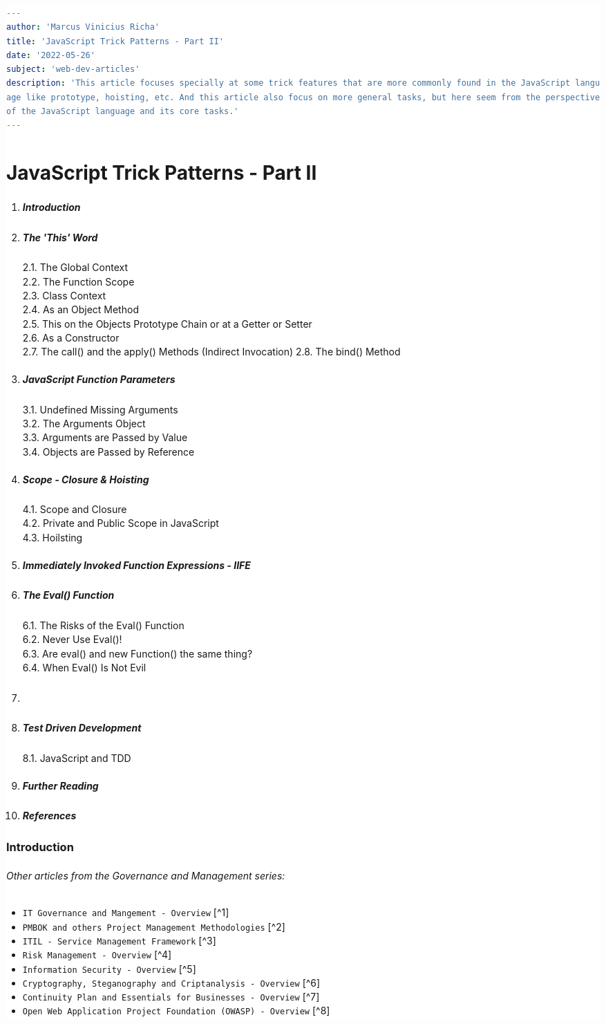 ```yaml
---
author: 'Marcus Vinicius Richa'
title: 'JavaScript Trick Patterns - Part II'
date: '2022-05-26'
subject: 'web-dev-articles'
description: 'This article focuses specially at some trick features that are more commonly found in the JavaScript language like prototype, hoisting, etc. And this article also focus on more general tasks, but here seem from the perspective of the JavaScript language and its core tasks.'
---
```


# JavaScript Trick Patterns - Part II

1. ##### Introduction
2. ##### The 'This' Word
	2.1. The Global Context   
	2.2. The Function Scope   
	2.3. Class Context    
	2.4. As an Object Method    
	2.5. This on the Objects Prototype Chain or at a Getter or Setter    
	2.6. As a Constructor    
	2.7. The call() and the apply() Methods (Indirect Invocation)
	2.8. The bind() Method
3. ##### JavaScript Function Parameters
    3.1. Undefined Missing Arguments   
    3.2. The Arguments Object   
    3.3. Arguments are Passed by Value   
    3.4. Objects are Passed by Reference
4. ##### Scope - Closure & Hoisting
    4.1. Scope and Closure   
    4.2. Private and Public Scope in JavaScript    
    4.3. Hoilsting
5. ##### Immediately Invoked Function Expressions - IIFE
6. ##### The Eval() Function
    6.1. The Risks of the Eval() Function    
    6.2. Never Use Eval()!   
    6.3. Are eval() and new Function() the same thing?   
    6.4. When Eval() Is Not Evil
7. ##### 
8. ##### Test Driven Development
    8.1. JavaScript and TDD
9. ##### Further Reading
10. ##### References

### Introduction
 



###### Other articles from the Governance and Management series:
- `IT Governance and Mangement - Overview` [^1]
- `PMBOK and others Project Management Methodologies` [^2]
- `ITIL - Service Management Framework` [^3]
- `Risk Management - Overview` [^4]
- `Information Security - Overview` [^5]
- `Cryptography, Steganography and Criptanalysis - Overview` [^6]
- `Continuity Plan and Essentials for Businesses - Overview` [^7]     
- `Open Web Application Project Foundation (OWASP) - Overview` [^8]
